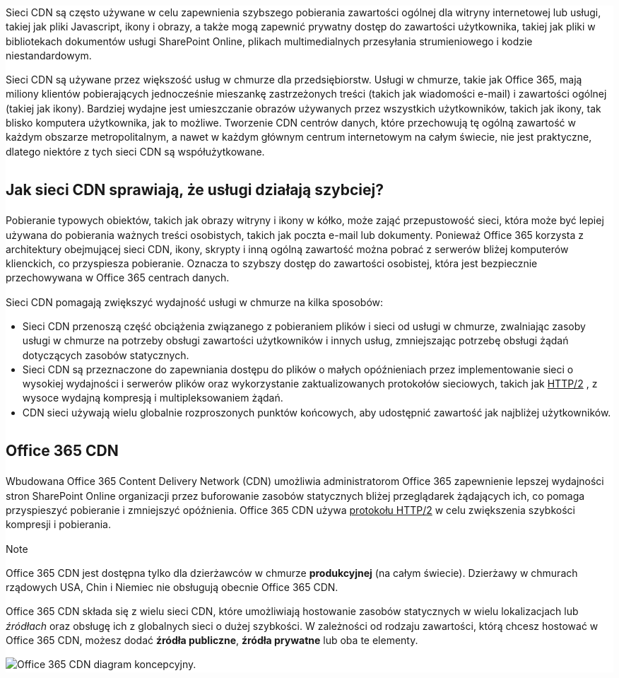 Sieci CDN są często używane w celu zapewnienia szybszego pobierania zawartości ogólnej dla witryny internetowej lub usługi, takiej jak pliki Javascript, ikony i obrazy, a także mogą zapewnić prywatny dostęp do zawartości użytkownika, takiej jak pliki w bibliotekach dokumentów usługi SharePoint Online, plikach multimedialnych przesyłania strumieniowego i kodzie niestandardowym.

Sieci CDN są używane przez większość usług w chmurze dla przedsiębiorstw. Usługi w chmurze, takie jak Office 365, mają miliony klientów pobierających jednocześnie mieszankę zastrzeżonych treści (takich jak wiadomości e-mail) i zawartości ogólnej (takiej jak ikony). Bardziej wydajne jest umieszczanie obrazów używanych przez wszystkich użytkowników, takich jak ikony, tak blisko komputera użytkownika, jak to możliwe. Tworzenie CDN centrów danych, które przechowują tę ogólną zawartość w każdym obszarze metropolitalnym, a nawet w każdym głównym centrum internetowym na całym świecie, nie jest praktyczne, dlatego niektóre z tych sieci CDN są współużytkowane.

## <a name="how-do-cdns-make-services-work-faster"></a>Jak sieci CDN sprawiają, że usługi działają szybciej?

Pobieranie typowych obiektów, takich jak obrazy witryny i ikony w kółko, może zająć przepustowość sieci, która może być lepiej używana do pobierania ważnych treści osobistych, takich jak poczta e-mail lub dokumenty. Ponieważ Office 365 korzysta z architektury obejmującej sieci CDN, ikony, skrypty i inną ogólną zawartość można pobrać z serwerów bliżej komputerów klienckich, co przyspiesza pobieranie. Oznacza to szybszy dostęp do zawartości osobistej, która jest bezpiecznie przechowywana w Office 365 centrach danych.

Sieci CDN pomagają zwiększyć wydajność usługi w chmurze na kilka sposobów:

- Sieci CDN przenoszą część obciążenia związanego z pobieraniem plików i sieci od usługi w chmurze, zwalniając zasoby usługi w chmurze na potrzeby obsługi zawartości użytkowników i innych usług, zmniejszając potrzebę obsługi żądań dotyczących zasobów statycznych.
- Sieci CDN są przeznaczone do zapewniania dostępu do plików o małych opóźnieniach przez implementowanie sieci o wysokiej wydajności i serwerów plików oraz wykorzystanie zaktualizowanych protokołów sieciowych, takich jak [HTTP/2](https://en.wikipedia.org/wiki/HTTP/2) , z wysoce wydajną kompresją i multipleksowaniem żądań.
- CDN sieci używają wielu globalnie rozproszonych punktów końcowych, aby udostępnić zawartość jak najbliżej użytkowników.

## <a name="the-office-365-cdn"></a>Office 365 CDN

Wbudowana Office 365 Content Delivery Network (CDN) umożliwia administratorom Office 365 zapewnienie lepszej wydajności stron SharePoint Online organizacji przez buforowanie zasobów statycznych bliżej przeglądarek żądających ich, co pomaga przyspieszyć pobieranie i zmniejszyć opóźnienia. Office 365 CDN używa [protokołu HTTP/2](https://en.wikipedia.org/wiki/HTTP/2) w celu zwiększenia szybkości kompresji i pobierania.

> [!NOTE]
> Office 365 CDN jest dostępna tylko dla dzierżawców w chmurze **produkcyjnej** (na całym świecie). Dzierżawy w chmurach rządowych USA, Chin i Niemiec nie obsługują obecnie Office 365 CDN.

Office 365 CDN składa się z wielu sieci CDN, które umożliwiają hostowanie zasobów statycznych w wielu lokalizacjach lub _źródłach_ oraz obsługę ich z globalnych sieci o dużej szybkości. W zależności od rodzaju zawartości, którą chcesz hostować w Office 365 CDN, możesz dodać **źródła publiczne**, **źródła prywatne** lub oba te elementy.

![Office 365 CDN diagram koncepcyjny.](../media/O365-CDN/o365-cdn-flow-transparent.svg "Office 365 CDN diagram koncepcyjny")
